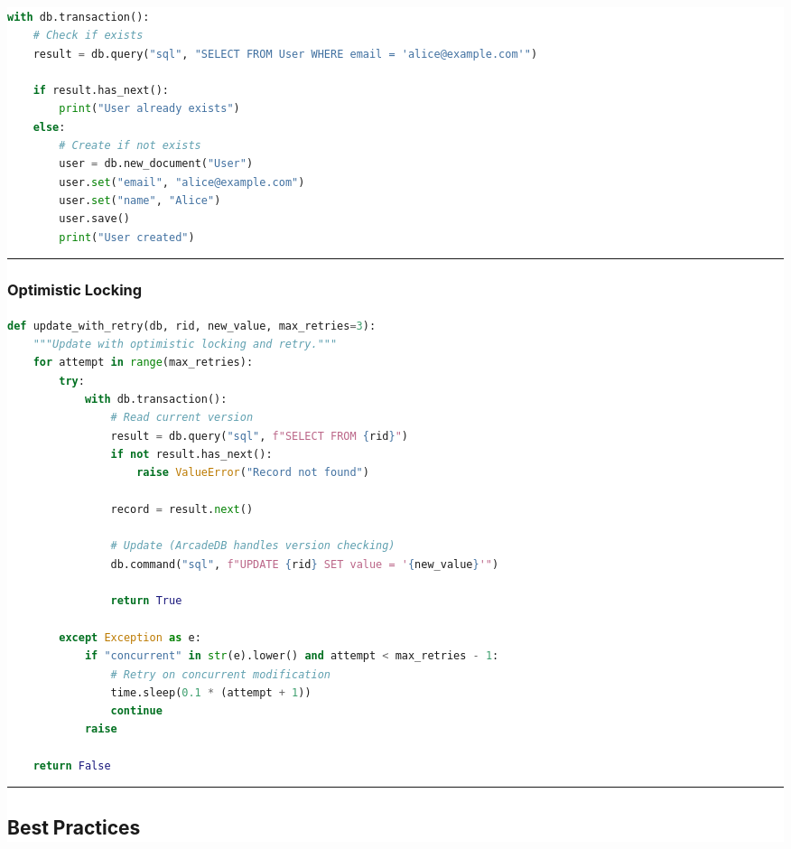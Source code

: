 ```python
with db.transaction():
    # Check if exists
    result = db.query("sql", "SELECT FROM User WHERE email = 'alice@example.com'")

    if result.has_next():
        print("User already exists")
    else:
        # Create if not exists
        user = db.new_document("User")
        user.set("email", "alice@example.com")
        user.set("name", "Alice")
        user.save()
        print("User created")
```

---

### Optimistic Locking

```python
def update_with_retry(db, rid, new_value, max_retries=3):
    """Update with optimistic locking and retry."""
    for attempt in range(max_retries):
        try:
            with db.transaction():
                # Read current version
                result = db.query("sql", f"SELECT FROM {rid}")
                if not result.has_next():
                    raise ValueError("Record not found")

                record = result.next()

                # Update (ArcadeDB handles version checking)
                db.command("sql", f"UPDATE {rid} SET value = '{new_value}'")

                return True

        except Exception as e:
            if "concurrent" in str(e).lower() and attempt < max_retries - 1:
                # Retry on concurrent modification
                time.sleep(0.1 * (attempt + 1))
                continue
            raise

    return False
```

---

## Best Practices
